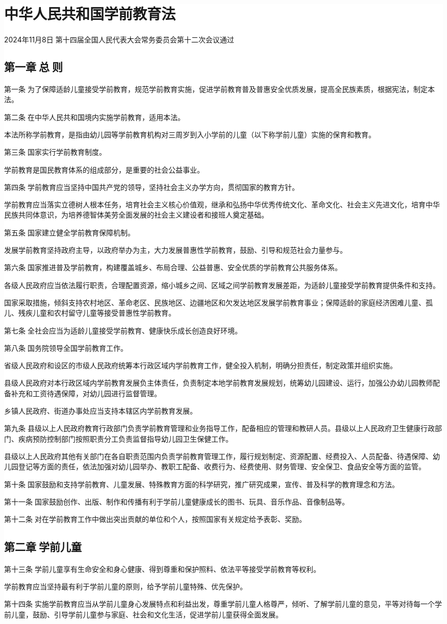 # 中华人民共和国学前教育法

2024年11月8日 第十四届全国人民代表大会常务委员会第十二次会议通过



## 第一章 总 则

第一条 为了保障适龄儿童接受学前教育，规范学前教育实施，促进学前教育普及普惠安全优质发展，提高全民族素质，根据宪法，制定本法。

第二条 在中华人民共和国境内实施学前教育，适用本法。

本法所称学前教育，是指由幼儿园等学前教育机构对三周岁到入小学前的儿童（以下称学前儿童）实施的保育和教育。

第三条 国家实行学前教育制度。

学前教育是国民教育体系的组成部分，是重要的社会公益事业。

第四条 学前教育应当坚持中国共产党的领导，坚持社会主义办学方向，贯彻国家的教育方针。

学前教育应当落实立德树人根本任务，培育社会主义核心价值观，继承和弘扬中华优秀传统文化、革命文化、社会主义先进文化，培育中华民族共同体意识，为培养德智体美劳全面发展的社会主义建设者和接班人奠定基础。

第五条 国家建立健全学前教育保障机制。

发展学前教育坚持政府主导，以政府举办为主，大力发展普惠性学前教育，鼓励、引导和规范社会力量参与。

第六条 国家推进普及学前教育，构建覆盖城乡、布局合理、公益普惠、安全优质的学前教育公共服务体系。

各级人民政府应当依法履行职责，合理配置资源，缩小城乡之间、区域之间学前教育发展差距，为适龄儿童接受学前教育提供条件和支持。

国家采取措施，倾斜支持农村地区、革命老区、民族地区、边疆地区和欠发达地区发展学前教育事业；保障适龄的家庭经济困难儿童、孤儿、残疾儿童和农村留守儿童等接受普惠性学前教育。

第七条 全社会应当为适龄儿童接受学前教育、健康快乐成长创造良好环境。

第八条 国务院领导全国学前教育工作。

省级人民政府和设区的市级人民政府统筹本行政区域内学前教育工作，健全投入机制，明确分担责任，制定政策并组织实施。

县级人民政府对本行政区域内学前教育发展负主体责任，负责制定本地学前教育发展规划，统筹幼儿园建设、运行，加强公办幼儿园教师配备补充和工资待遇保障，对幼儿园进行监督管理。

乡镇人民政府、街道办事处应当支持本辖区内学前教育发展。

第九条 县级以上人民政府教育行政部门负责学前教育管理和业务指导工作，配备相应的管理和教研人员。县级以上人民政府卫生健康行政部门、疾病预防控制部门按照职责分工负责监督指导幼儿园卫生保健工作。

县级以上人民政府其他有关部门在各自职责范围内负责学前教育管理工作，履行规划制定、资源配置、经费投入、人员配备、待遇保障、幼儿园登记等方面的责任，依法加强对幼儿园举办、教职工配备、收费行为、经费使用、财务管理、安全保卫、食品安全等方面的监管。

第十条 国家鼓励和支持学前教育、儿童发展、特殊教育方面的科学研究，推广研究成果，宣传、普及科学的教育理念和方法。

第十一条 国家鼓励创作、出版、制作和传播有利于学前儿童健康成长的图书、玩具、音乐作品、音像制品等。

第十二条 对在学前教育工作中做出突出贡献的单位和个人，按照国家有关规定给予表彰、奖励。

## 第二章 学前儿童

第十三条 学前儿童享有生命安全和身心健康、得到尊重和保护照料、依法平等接受学前教育等权利。

学前教育应当坚持最有利于学前儿童的原则，给予学前儿童特殊、优先保护。

第十四条 实施学前教育应当从学前儿童身心发展特点和利益出发，尊重学前儿童人格尊严，倾听、了解学前儿童的意见，平等对待每一个学前儿童，鼓励、引导学前儿童参与家庭、社会和文化生活，促进学前儿童获得全面发展。

